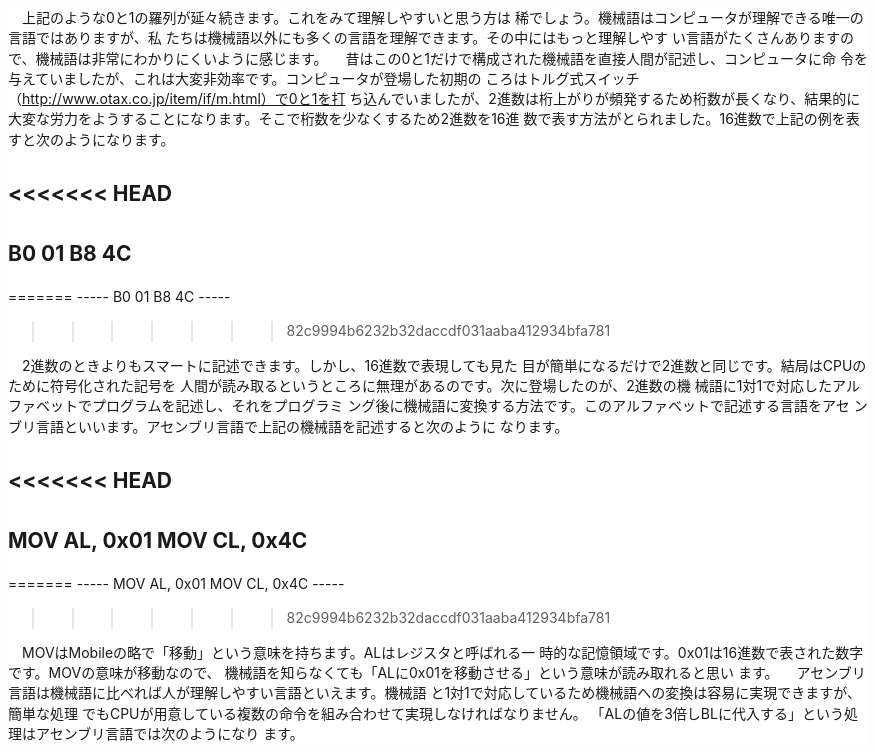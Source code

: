 　上記のような0と1の羅列が延々続きます。これをみて理解しやすいと思う方は
稀でしょう。機械語はコンピュータが理解できる唯一の言語ではありますが、私
たちは機械語以外にも多くの言語を理解できます。その中にはもっと理解しやす
い言語がたくさんありますので、機械語は非常にわかりにくいように感じます。
　昔はこの0と1だけで構成された機械語を直接人間が記述し、コンピュータに命
令を与えていましたが、これは大変非効率です。コンピュータが登場した初期の
ころはトルグ式スイッチ（http://www.otax.co.jp/item/if/m.html）で0と1を打
ち込んでいましたが、2進数は桁上がりが頻発するため桁数が長くなり、結果的に
大変な労力をようすることになります。そこで桁数を少なくするため2進数を16進
数で表す方法がとられました。16進数で上記の例を表すと次のようになります。

<<<<<<< HEAD
-----
B0 01
B8 4C
-----
=======
\-\-\-\-\-
B0 01
B8 4C
\-\-\-\-\-
>>>>>>> 82c9994b6232b32daccdf031aaba412934bfa781

　2進数のときよりもスマートに記述できます。しかし、16進数で表現しても見た
目が簡単になるだけで2進数と同じです。結局はCPUのために符号化された記号を
人間が読み取るというところに無理があるのです。次に登場したのが、2進数の機
械語に1対1で対応したアルファベットでプログラムを記述し、それをプログラミ
ング後に機械語に変換する方法です。このアルファベットで記述する言語をアセ
ンブリ言語といいます。アセンブリ言語で上記の機械語を記述すると次のように
なります。

<<<<<<< HEAD
-----
MOV AL, 0x01
MOV CL, 0x4C
-----
=======
\-\-\-\-\-
MOV AL, 0x01
MOV CL, 0x4C
\-\-\-\-\-
>>>>>>> 82c9994b6232b32daccdf031aaba412934bfa781

　MOVはMobileの略で「移動」という意味を持ちます。ALはレジスタと呼ばれる一
時的な記憶領域です。0x01は16進数で表された数字です。MOVの意味が移動なので、
機械語を知らなくても「ALに0x01を移動させる」という意味が読み取れると思い
ます。
　アセンブリ言語は機械語に比べれば人が理解しやすい言語といえます。機械語
と1対1で対応しているため機械語への変換は容易に実現できますが、簡単な処理
でもCPUが用意している複数の命令を組み合わせて実現しなければなりません。
「ALの値を3倍しBLに代入する」という処理はアセンブリ言語では次のようになり
ます。
